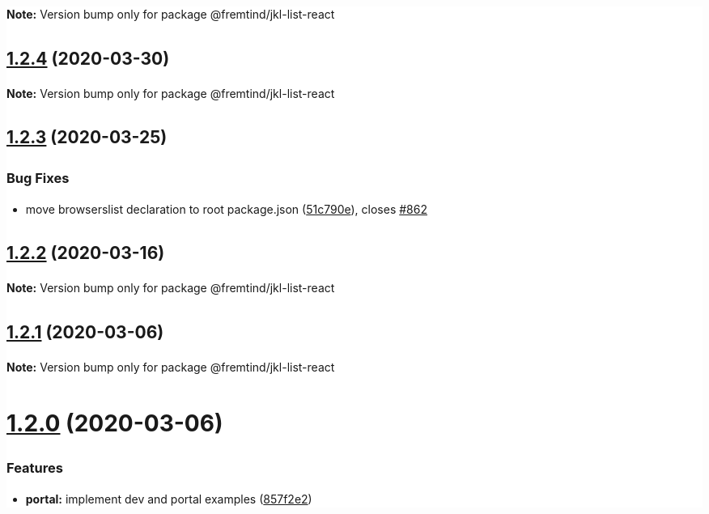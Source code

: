 **Note:** Version bump only for package @fremtind/jkl-list-react





## [1.2.4](https://github.com/fremtind/jokul/compare/@fremtind/jkl-list-react@1.2.3...@fremtind/jkl-list-react@1.2.4) (2020-03-30)

**Note:** Version bump only for package @fremtind/jkl-list-react





## [1.2.3](https://github.com/fremtind/jokul/compare/@fremtind/jkl-list-react@1.2.2...@fremtind/jkl-list-react@1.2.3) (2020-03-25)


### Bug Fixes

* move browserslist declaration to root package.json ([51c790e](https://github.com/fremtind/jokul/commit/51c790ea79ca3d667871380c6bfbe85a5738920b)), closes [#862](https://github.com/fremtind/jokul/issues/862)





## [1.2.2](https://github.com/fremtind/jokul/compare/@fremtind/jkl-list-react@1.2.1...@fremtind/jkl-list-react@1.2.2) (2020-03-16)

**Note:** Version bump only for package @fremtind/jkl-list-react





## [1.2.1](https://github.com/fremtind/jokul/compare/@fremtind/jkl-list-react@1.2.0...@fremtind/jkl-list-react@1.2.1) (2020-03-06)

**Note:** Version bump only for package @fremtind/jkl-list-react





# [1.2.0](https://github.com/fremtind/jokul/compare/@fremtind/jkl-list-react@1.1.4...@fremtind/jkl-list-react@1.2.0) (2020-03-06)


### Features

* **portal:** implement dev and portal examples ([857f2e2](https://github.com/fremtind/jokul/commit/857f2e29359f9442a7da0c977a94d63dfbdfc194))
